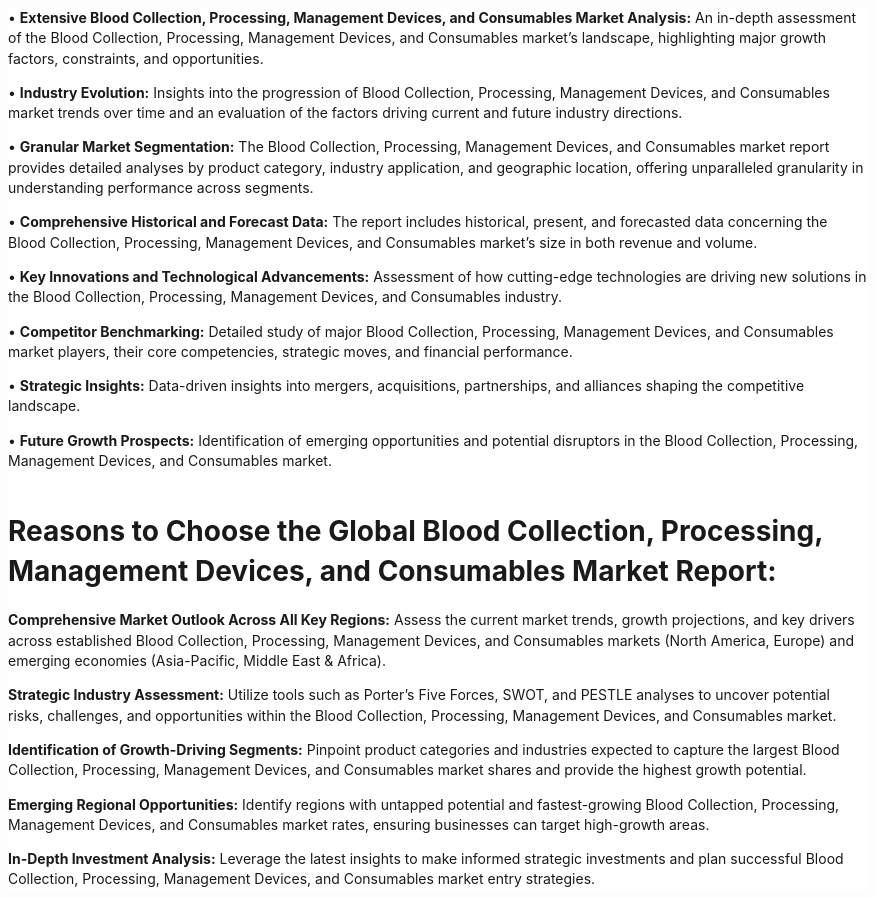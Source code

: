 • <strong>Extensive Blood Collection, Processing, Management Devices, and Consumables Market Analysis:</strong> An in-depth assessment of the Blood Collection, Processing, Management Devices, and Consumables market’s landscape, highlighting major growth factors, constraints, and opportunities.

• <strong>Industry Evolution:</strong> Insights into the progression of Blood Collection, Processing, Management Devices, and Consumables market trends over time and an evaluation of the factors driving current and future industry directions.

• <strong>Granular Market Segmentation:</strong> The Blood Collection, Processing, Management Devices, and Consumables market report provides detailed analyses by product category, industry application, and geographic location, offering unparalleled granularity in understanding performance across segments.

• <strong>Comprehensive Historical and Forecast Data:</strong> The report includes historical, present, and forecasted data concerning the Blood Collection, Processing, Management Devices, and Consumables market’s size in both revenue and volume.

• <strong>Key Innovations and Technological Advancements:</strong> Assessment of how cutting-edge technologies are driving new solutions in the Blood Collection, Processing, Management Devices, and Consumables industry.

• <strong>Competitor Benchmarking:</strong> Detailed study of major Blood Collection, Processing, Management Devices, and Consumables market players, their core competencies, strategic moves, and financial performance.

• <strong>Strategic Insights:</strong> Data-driven insights into mergers, acquisitions, partnerships, and alliances shaping the competitive landscape.

• <strong>Future Growth Prospects:</strong> Identification of emerging opportunities and potential disruptors in the Blood Collection, Processing, Management Devices, and Consumables market.

# <strong>Reasons to Choose the Global Blood Collection, Processing, Management Devices, and Consumables Market Report:</strong>

<strong>Comprehensive Market Outlook Across All Key Regions:</strong>
Assess the current market trends, growth projections, and key drivers across established Blood Collection, Processing, Management Devices, and Consumables markets (North America, Europe) and emerging economies (Asia-Pacific, Middle East & Africa).

<strong>Strategic Industry Assessment:</strong>
Utilize tools such as Porter’s Five Forces, SWOT, and PESTLE analyses to uncover potential risks, challenges, and opportunities within the Blood Collection, Processing, Management Devices, and Consumables market.

<strong>Identification of Growth-Driving Segments:</strong>
Pinpoint product categories and industries expected to capture the largest Blood Collection, Processing, Management Devices, and Consumables market shares and provide the highest growth potential.

<strong>Emerging Regional Opportunities:</strong>
Identify regions with untapped potential and fastest-growing Blood Collection, Processing, Management Devices, and Consumables market rates, ensuring businesses can target high-growth areas.

<strong>In-Depth Investment Analysis:</strong>
Leverage the latest insights to make informed strategic investments and plan successful Blood Collection, Processing, Management Devices, and Consumables market entry strategies.
